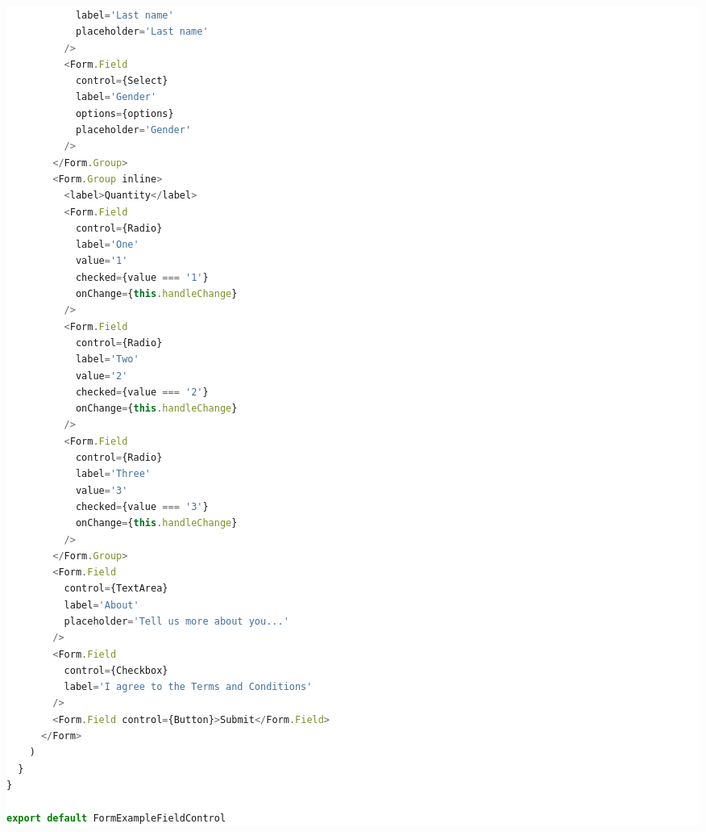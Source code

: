 ```js
            label='Last name'
            placeholder='Last name'
          />
          <Form.Field
            control={Select}
            label='Gender'
            options={options}
            placeholder='Gender'
          />
        </Form.Group>
        <Form.Group inline>
          <label>Quantity</label>
          <Form.Field
            control={Radio}
            label='One'
            value='1'
            checked={value === '1'}
            onChange={this.handleChange}
          />
          <Form.Field
            control={Radio}
            label='Two'
            value='2'
            checked={value === '2'}
            onChange={this.handleChange}
          />
          <Form.Field
            control={Radio}
            label='Three'
            value='3'
            checked={value === '3'}
            onChange={this.handleChange}
          />
        </Form.Group>
        <Form.Field
          control={TextArea}
          label='About'
          placeholder='Tell us more about you...'
        />
        <Form.Field
          control={Checkbox}
          label='I agree to the Terms and Conditions'
        />
        <Form.Field control={Button}>Submit</Form.Field>
      </Form>
    )
  }
}

export default FormExampleFieldControl
```

